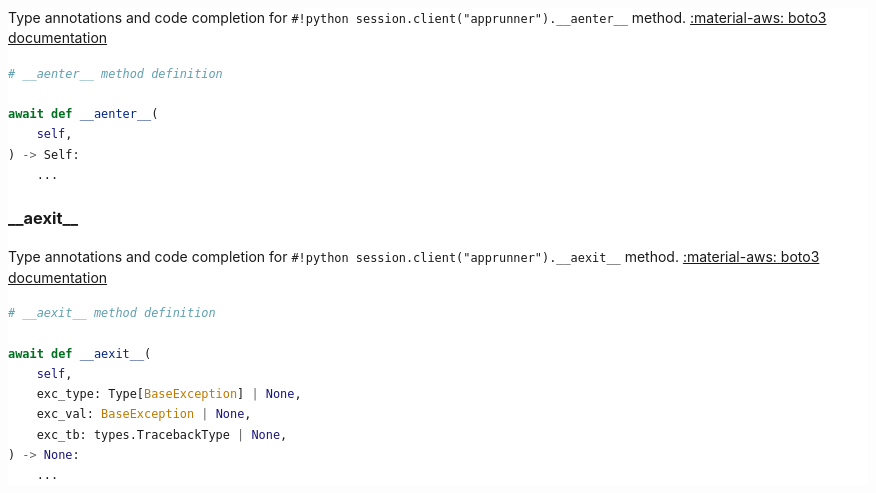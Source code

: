 

Type annotations and code completion for `#!python session.client("apprunner").__aenter__` method.
[:material-aws: boto3 documentation](https://boto3.amazonaws.com/v1/documentation/api/latest/reference/services/apprunner.html#AppRunner.Client)

```python
# __aenter__ method definition

await def __aenter__(
    self,
) -> Self:
    ...
```


### \_\_aexit\_\_



Type annotations and code completion for `#!python session.client("apprunner").__aexit__` method.
[:material-aws: boto3 documentation](https://boto3.amazonaws.com/v1/documentation/api/latest/reference/services/apprunner.html#AppRunner.Client)

```python
# __aexit__ method definition

await def __aexit__(
    self,
    exc_type: Type[BaseException] | None,
    exc_val: BaseException | None,
    exc_tb: types.TracebackType | None,
) -> None:
    ...
```





